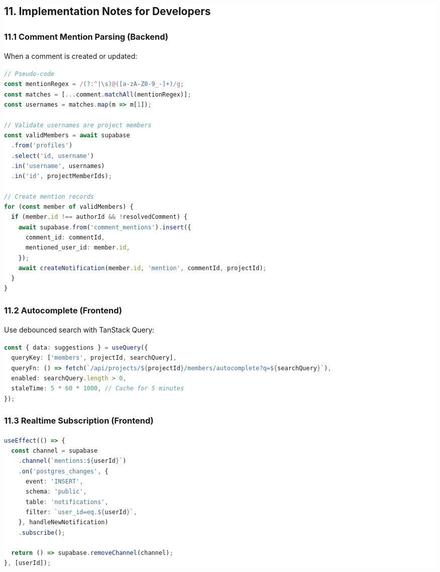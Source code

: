 ## 11. Implementation Notes for Developers

### 11.1 Comment Mention Parsing (Backend)
When a comment is created or updated:
```typescript
// Pseudo-code
const mentionRegex = /(?:^|\s)@([a-zA-Z0-9_-]+)/g;
const matches = [...comment.matchAll(mentionRegex)];
const usernames = matches.map(m => m[1]);

// Validate usernames are project members
const validMembers = await supabase
  .from('profiles')
  .select('id, username')
  .in('username', usernames)
  .in('id', projectMemberIds);

// Create mention records
for (const member of validMembers) {
  if (member.id !== authorId && !resolvedComment) {
    await supabase.from('comment_mentions').insert({
      comment_id: commentId,
      mentioned_user_id: member.id,
    });
    await createNotification(member.id, 'mention', commentId, projectId);
  }
}
```

### 11.2 Autocomplete (Frontend)
Use debounced search with TanStack Query:
```typescript
const { data: suggestions } = useQuery({
  queryKey: ['members', projectId, searchQuery],
  queryFn: () => fetch(`/api/projects/${projectId}/members/autocomplete?q=${searchQuery}`),
  enabled: searchQuery.length > 0,
  staleTime: 5 * 60 * 1000, // Cache for 5 minutes
});
```

### 11.3 Realtime Subscription (Frontend)
```typescript
useEffect(() => {
  const channel = supabase
    .channel(`mentions:${userId}`)
    .on('postgres_changes', {
      event: 'INSERT',
      schema: 'public',
      table: 'notifications',
      filter: `user_id=eq.${userId}`,
    }, handleNewNotification)
    .subscribe();

  return () => supabase.removeChannel(channel);
}, [userId]);
```
